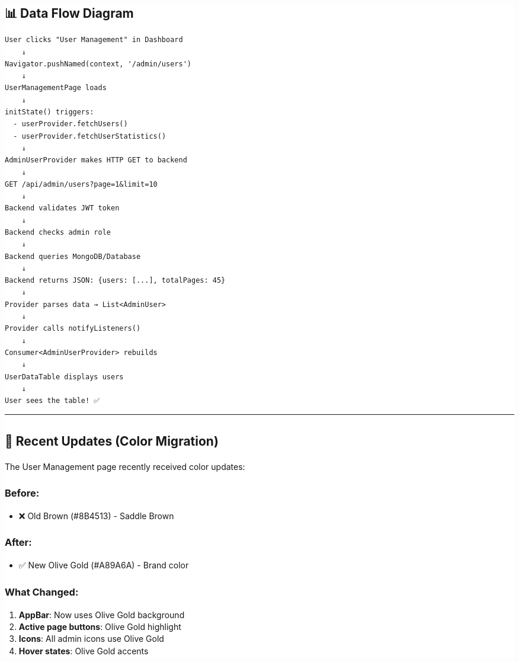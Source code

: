 
## 📊 **Data Flow Diagram**

```
User clicks "User Management" in Dashboard
    ↓
Navigator.pushNamed(context, '/admin/users')
    ↓
UserManagementPage loads
    ↓
initState() triggers:
  - userProvider.fetchUsers()
  - userProvider.fetchUserStatistics()
    ↓
AdminUserProvider makes HTTP GET to backend
    ↓
GET /api/admin/users?page=1&limit=10
    ↓
Backend validates JWT token
    ↓
Backend checks admin role
    ↓
Backend queries MongoDB/Database
    ↓
Backend returns JSON: {users: [...], totalPages: 45}
    ↓
Provider parses data → List<AdminUser>
    ↓
Provider calls notifyListeners()
    ↓
Consumer<AdminUserProvider> rebuilds
    ↓
UserDataTable displays users
    ↓
User sees the table! ✅
```

---

## 🎨 **Recent Updates (Color Migration)**

The User Management page recently received color updates:

### **Before:**
- ❌ Old Brown (#8B4513) - Saddle Brown

### **After:**
- ✅ New Olive Gold (#A89A6A) - Brand color

### **What Changed:**
1. **AppBar**: Now uses Olive Gold background
2. **Active page buttons**: Olive Gold highlight
3. **Icons**: All admin icons use Olive Gold
4. **Hover states**: Olive Gold accents
